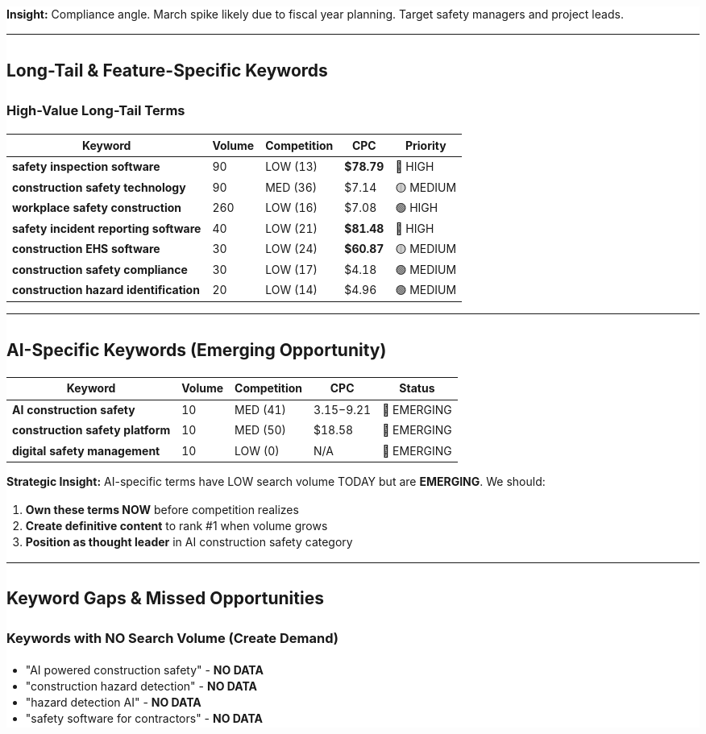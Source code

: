 **Insight:** Compliance angle. March spike likely due to fiscal year planning. Target safety managers and project leads.

---

## Long-Tail & Feature-Specific Keywords

### High-Value Long-Tail Terms

| Keyword | Volume | Competition | CPC | Priority |
|---------|--------|-------------|-----|----------|
| **safety inspection software** | 90 | LOW (13) | **$78.79** | 🔴 HIGH |
| **construction safety technology** | 90 | MED (36) | $7.14 | 🟡 MEDIUM |
| **workplace safety construction** | 260 | LOW (16) | $7.08 | 🟢 HIGH |
| **safety incident reporting software** | 40 | LOW (21) | **$81.48** | 🔴 HIGH |
| **construction EHS software** | 30 | LOW (24) | **$60.87** | 🟡 MEDIUM |
| **construction safety compliance** | 30 | LOW (17) | $4.18 | 🟢 MEDIUM |
| **construction hazard identification** | 20 | LOW (14) | $4.96 | 🟢 MEDIUM |

---

## AI-Specific Keywords (Emerging Opportunity)

| Keyword | Volume | Competition | CPC | Status |
|---------|--------|-------------|-----|--------|
| **AI construction safety** | 10 | MED (41) | $3.15-$9.21 | 🚀 EMERGING |
| **construction safety platform** | 10 | MED (50) | $18.58 | 🚀 EMERGING |
| **digital safety management** | 10 | LOW (0) | N/A | 🚀 EMERGING |

**Strategic Insight:** AI-specific terms have LOW search volume TODAY but are **EMERGING**. We should:
1. **Own these terms NOW** before competition realizes
2. **Create definitive content** to rank #1 when volume grows
3. **Position as thought leader** in AI construction safety category

---

## Keyword Gaps & Missed Opportunities

### Keywords with NO Search Volume (Create Demand)
- "AI powered construction safety" - **NO DATA**
- "construction hazard detection" - **NO DATA**
- "hazard detection AI" - **NO DATA**
- "safety software for contractors" - **NO DATA**
